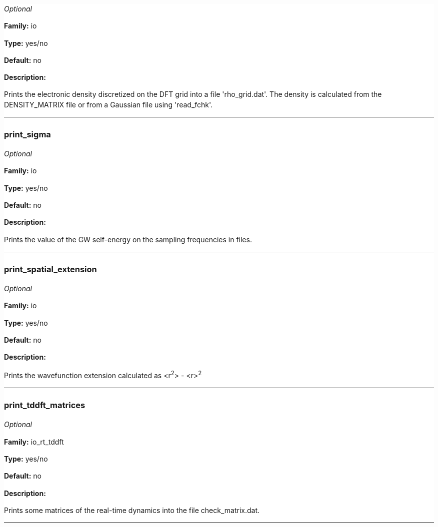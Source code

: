 *Optional*

**Family:** io

**Type:** yes/no

**Default:** no

**Description:**

Prints the electronic density discretized on the DFT grid into a file 'rho_grid.dat'. The density is calculated from the DENSITY_MATRIX file or from a Gaussian file using 'read_fchk'.


---
### print_sigma

*Optional*

**Family:** io

**Type:** yes/no

**Default:** no

**Description:**

Prints the value of the GW self-energy on the sampling frequencies in files.


---
### print_spatial_extension

*Optional*

**Family:** io

**Type:** yes/no

**Default:** no

**Description:**

Prints the wavefunction extension calculated as &lt;r<sup>2</sup>&gt; - &lt;r&gt;<sup>2</sup>


---
### print_tddft_matrices

*Optional*

**Family:** io_rt_tddft

**Type:** yes/no

**Default:** no

**Description:**

Prints some matrices of the real-time dynamics into the file check_matrix.dat.


---